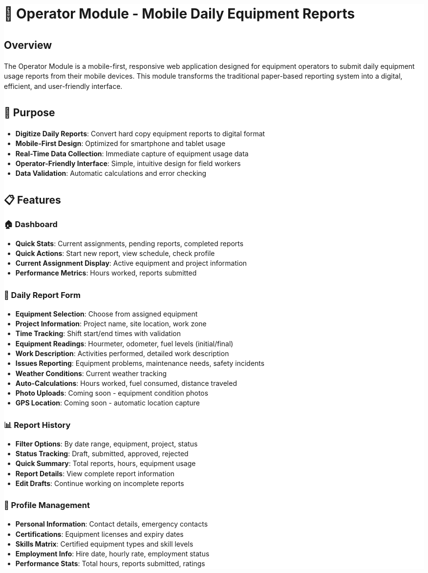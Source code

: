 # 📱 Operator Module - Mobile Daily Equipment Reports

## Overview

The Operator Module is a mobile-first, responsive web application designed for equipment operators to submit daily equipment usage reports from their mobile devices. This module transforms the traditional paper-based reporting system into a digital, efficient, and user-friendly interface.

## 🎯 Purpose

- **Digitize Daily Reports**: Convert hard copy equipment reports to digital format
- **Mobile-First Design**: Optimized for smartphone and tablet usage
- **Real-Time Data Collection**: Immediate capture of equipment usage data
- **Operator-Friendly Interface**: Simple, intuitive design for field workers
- **Data Validation**: Automatic calculations and error checking

## 📋 Features

### 🏠 Dashboard
- **Quick Stats**: Current assignments, pending reports, completed reports
- **Quick Actions**: Start new report, view schedule, check profile
- **Current Assignment Display**: Active equipment and project information
- **Performance Metrics**: Hours worked, reports submitted

### 📝 Daily Report Form
- **Equipment Selection**: Choose from assigned equipment
- **Project Information**: Project name, site location, work zone
- **Time Tracking**: Shift start/end times with validation
- **Equipment Readings**: Hourmeter, odometer, fuel levels (initial/final)
- **Work Description**: Activities performed, detailed work description
- **Issues Reporting**: Equipment problems, maintenance needs, safety incidents
- **Weather Conditions**: Current weather tracking
- **Auto-Calculations**: Hours worked, fuel consumed, distance traveled
- **Photo Uploads**: Coming soon - equipment condition photos
- **GPS Location**: Coming soon - automatic location capture

### 📊 Report History
- **Filter Options**: By date range, equipment, project, status
- **Status Tracking**: Draft, submitted, approved, rejected
- **Quick Summary**: Total reports, hours, equipment usage
- **Report Details**: View complete report information
- **Edit Drafts**: Continue working on incomplete reports

### 👤 Profile Management
- **Personal Information**: Contact details, emergency contacts
- **Certifications**: Equipment licenses and expiry dates
- **Skills Matrix**: Certified equipment types and skill levels
- **Employment Info**: Hire date, hourly rate, employment status
- **Performance Stats**: Total hours, reports submitted, ratings
